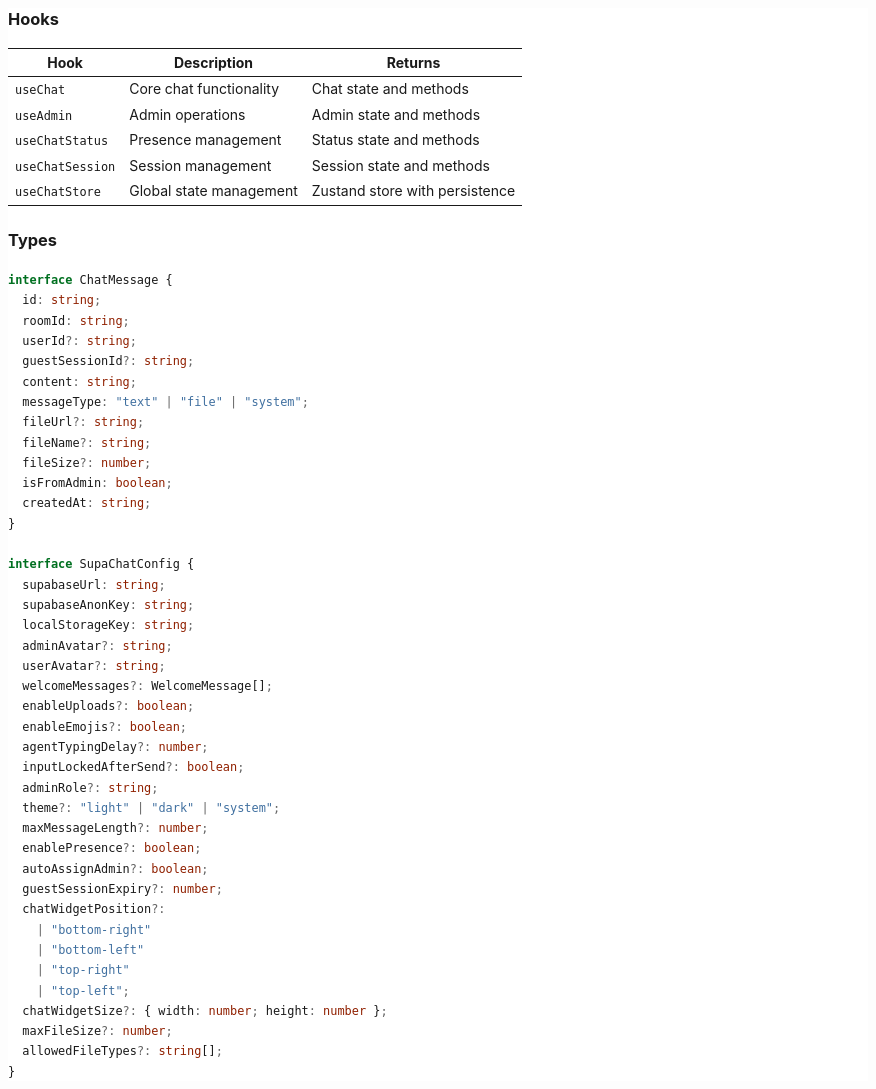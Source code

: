 ### Hooks

| Hook             | Description             | Returns                        |
| ---------------- | ----------------------- | ------------------------------ |
| `useChat`        | Core chat functionality | Chat state and methods         |
| `useAdmin`       | Admin operations        | Admin state and methods        |
| `useChatStatus`  | Presence management     | Status state and methods       |
| `useChatSession` | Session management      | Session state and methods      |
| `useChatStore`   | Global state management | Zustand store with persistence |

### Types

```typescript
interface ChatMessage {
  id: string;
  roomId: string;
  userId?: string;
  guestSessionId?: string;
  content: string;
  messageType: "text" | "file" | "system";
  fileUrl?: string;
  fileName?: string;
  fileSize?: number;
  isFromAdmin: boolean;
  createdAt: string;
}

interface SupaChatConfig {
  supabaseUrl: string;
  supabaseAnonKey: string;
  localStorageKey: string;
  adminAvatar?: string;
  userAvatar?: string;
  welcomeMessages?: WelcomeMessage[];
  enableUploads?: boolean;
  enableEmojis?: boolean;
  agentTypingDelay?: number;
  inputLockedAfterSend?: boolean;
  adminRole?: string;
  theme?: "light" | "dark" | "system";
  maxMessageLength?: number;
  enablePresence?: boolean;
  autoAssignAdmin?: boolean;
  guestSessionExpiry?: number;
  chatWidgetPosition?:
    | "bottom-right"
    | "bottom-left"
    | "top-right"
    | "top-left";
  chatWidgetSize?: { width: number; height: number };
  maxFileSize?: number;
  allowedFileTypes?: string[];
}
```
